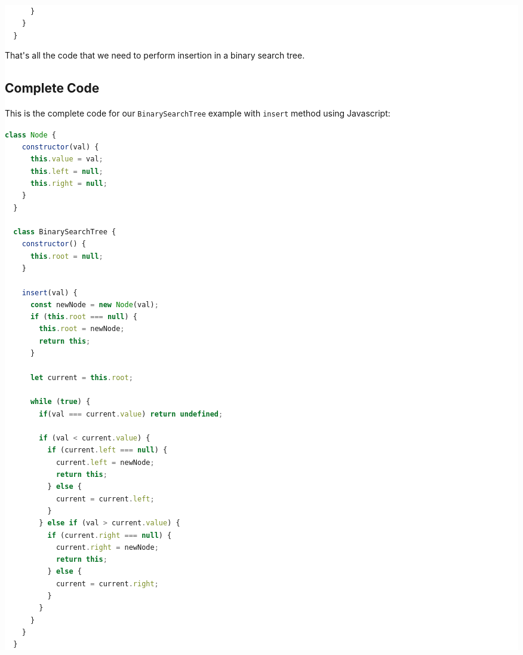 ```javascript
      }
    }
  }
```

That's all the code that we need to perform insertion in a binary search tree.

## Complete Code

This is the complete code for our `BinarySearchTree` example with `insert` method using Javascript:

```javascript
class Node {
    constructor(val) {
      this.value = val;
      this.left = null;
      this.right = null;
    }
  }
  
  class BinarySearchTree {
    constructor() {
      this.root = null;
    }
  
    insert(val) {
      const newNode = new Node(val);
      if (this.root === null) {
        this.root = newNode;
        return this;
      }
  
      let current = this.root;
  
      while (true) {
        if(val === current.value) return undefined;
        
        if (val < current.value) {
          if (current.left === null) {
            current.left = newNode;
            return this;
          } else {
            current = current.left;
          }
        } else if (val > current.value) {
          if (current.right === null) {
            current.right = newNode;
            return this;
          } else {
            current = current.right;
          }
        }
      }
    }
  }
```
